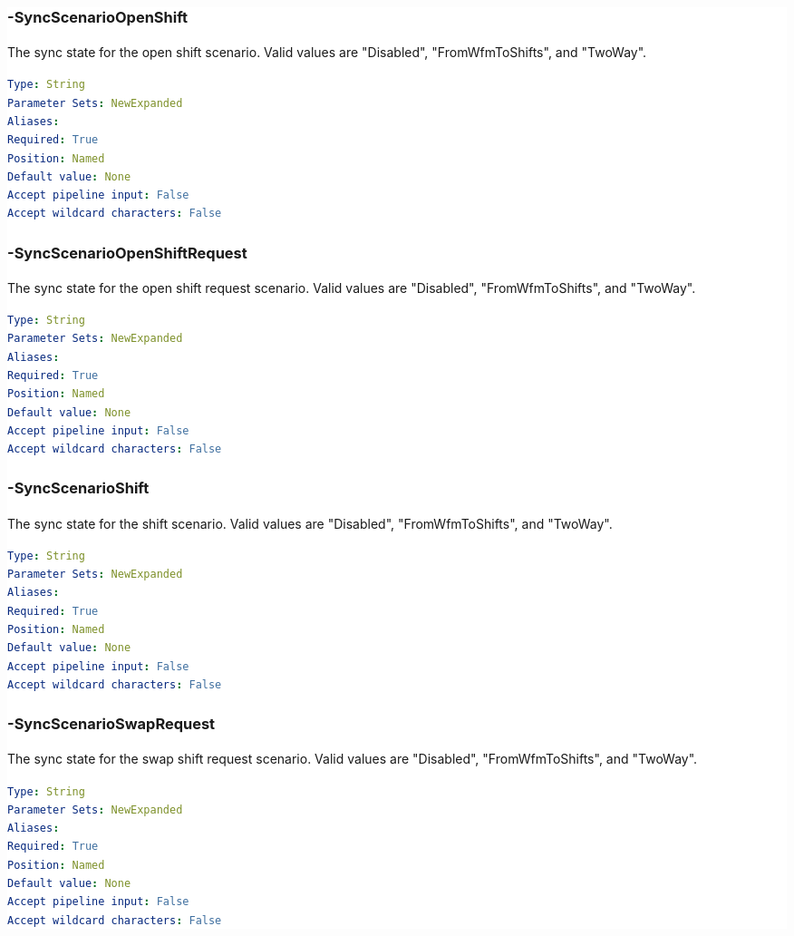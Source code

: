 ### -SyncScenarioOpenShift
The sync state for the open shift scenario. Valid values are "Disabled", "FromWfmToShifts", and "TwoWay".

```yaml
Type: String
Parameter Sets: NewExpanded
Aliases:
Required: True
Position: Named
Default value: None
Accept pipeline input: False
Accept wildcard characters: False
```

### -SyncScenarioOpenShiftRequest
The sync state for the open shift request scenario. Valid values are "Disabled", "FromWfmToShifts", and "TwoWay".

```yaml
Type: String
Parameter Sets: NewExpanded
Aliases:
Required: True
Position: Named
Default value: None
Accept pipeline input: False
Accept wildcard characters: False
```

### -SyncScenarioShift
The sync state for the shift scenario. Valid values are "Disabled", "FromWfmToShifts", and "TwoWay".

```yaml
Type: String
Parameter Sets: NewExpanded
Aliases:
Required: True
Position: Named
Default value: None
Accept pipeline input: False
Accept wildcard characters: False
```

### -SyncScenarioSwapRequest
The sync state for the swap shift request scenario. Valid values are "Disabled", "FromWfmToShifts", and "TwoWay".

```yaml
Type: String
Parameter Sets: NewExpanded
Aliases:
Required: True
Position: Named
Default value: None
Accept pipeline input: False
Accept wildcard characters: False
```
